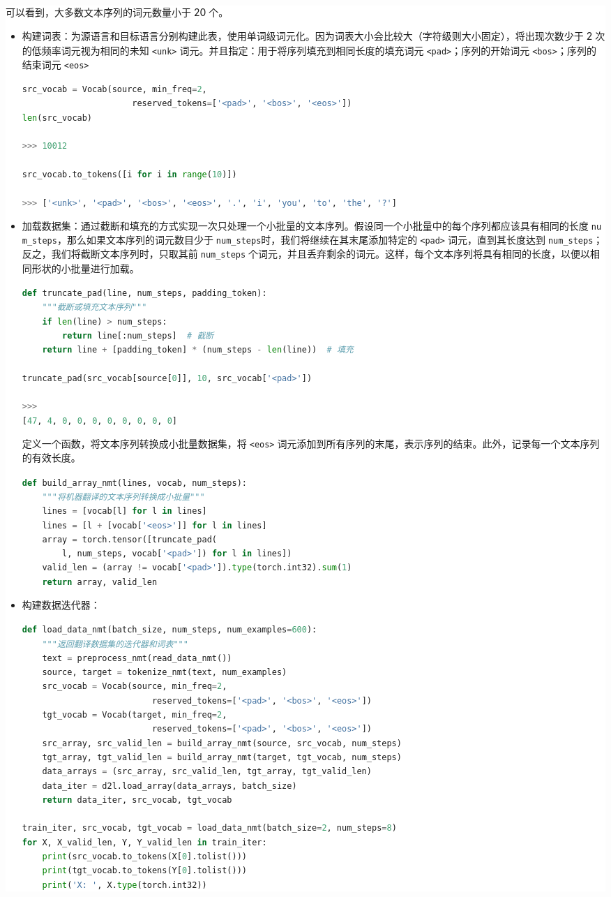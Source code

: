   可以看到，大多数文本序列的词元数量小于 20 个。

- 构建词表：为源语言和目标语言分别构建此表，使用单词级词元化。因为词表大小会比较大（字符级则大小固定），将出现次数少于 2 次的低频率词元视为相同的未知 `<unk>` 词元。并且指定：用于将序列填充到相同长度的填充词元 `<pad>`；序列的开始词元 `<bos>`；序列的结束词元 `<eos>`

  ```python
  src_vocab = Vocab(source, min_freq=2,
                        reserved_tokens=['<pad>', '<bos>', '<eos>'])
  len(src_vocab)
  
  >>> 10012
  
  src_vocab.to_tokens([i for i in range(10)])
  
  >>> ['<unk>', '<pad>', '<bos>', '<eos>', '.', 'i', 'you', 'to', 'the', '?']
  ```

- 加载数据集：通过截断和填充的方式实现一次只处理一个小批量的文本序列。假设同一个小批量中的每个序列都应该具有相同的长度 `num_steps`，那么如果文本序列的词元数目少于 `num_steps`时，我们将继续在其末尾添加特定的 `<pad>` 词元，直到其长度达到 `num_steps`；反之，我们将截断文本序列时，只取其前 `num_steps` 个词元，并且丢弃剩余的词元。这样，每个文本序列将具有相同的长度，以便以相同形状的小批量进行加载。

  ```python
  def truncate_pad(line, num_steps, padding_token):
      """截断或填充文本序列"""
      if len(line) > num_steps:
          return line[:num_steps]  # 截断
      return line + [padding_token] * (num_steps - len(line))  # 填充
  
  truncate_pad(src_vocab[source[0]], 10, src_vocab['<pad>'])
  
  >>>
  [47, 4, 0, 0, 0, 0, 0, 0, 0, 0]
  ```

  定义一个函数，将文本序列转换成小批量数据集，将 `<eos>` 词元添加到所有序列的末尾，表示序列的结束。此外，记录每一个文本序列的有效长度。

  ```python
  def build_array_nmt(lines, vocab, num_steps):
      """将机器翻译的文本序列转换成小批量"""
      lines = [vocab[l] for l in lines]
      lines = [l + [vocab['<eos>']] for l in lines]
      array = torch.tensor([truncate_pad(
          l, num_steps, vocab['<pad>']) for l in lines])
      valid_len = (array != vocab['<pad>']).type(torch.int32).sum(1)
      return array, valid_len
  ```

- 构建数据迭代器：

  ```python
  def load_data_nmt(batch_size, num_steps, num_examples=600):
      """返回翻译数据集的迭代器和词表"""
      text = preprocess_nmt(read_data_nmt())
      source, target = tokenize_nmt(text, num_examples)
      src_vocab = Vocab(source, min_freq=2,
                            reserved_tokens=['<pad>', '<bos>', '<eos>'])
      tgt_vocab = Vocab(target, min_freq=2,
                            reserved_tokens=['<pad>', '<bos>', '<eos>'])
      src_array, src_valid_len = build_array_nmt(source, src_vocab, num_steps)
      tgt_array, tgt_valid_len = build_array_nmt(target, tgt_vocab, num_steps)
      data_arrays = (src_array, src_valid_len, tgt_array, tgt_valid_len)
      data_iter = d2l.load_array(data_arrays, batch_size)
      return data_iter, src_vocab, tgt_vocab
  
  train_iter, src_vocab, tgt_vocab = load_data_nmt(batch_size=2, num_steps=8)
  for X, X_valid_len, Y, Y_valid_len in train_iter:
      print(src_vocab.to_tokens(X[0].tolist()))
      print(tgt_vocab.to_tokens(Y[0].tolist()))
      print('X: ', X.type(torch.int32))
  ```